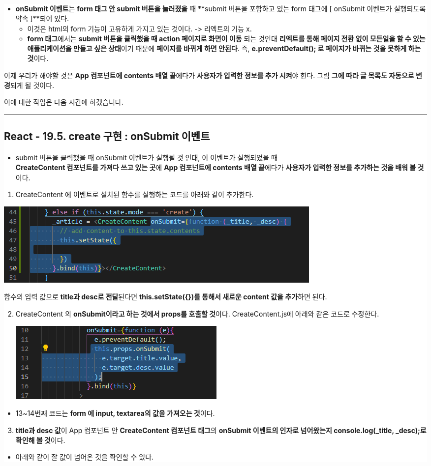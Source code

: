 - **onSubmit 이벤트**는 **form 태그 안 submit 버튼을 눌러졌을** 때 
  **submit 버튼을 포함하고 있는 form 태그에 [ onSubmit 이벤트가 실행되도록 약속 ]**되어 있다.
  - 이것은 html의 form 기능이 고유하게 가지고 있는 것이다. -> 리엑트의 기능 x.
  - **form 태그**에서는 **submit 버튼을 클릭했을 때 action 페이지로 화면이 이동** 되는 것인대 
    **리엑트를 통해 페이지 전환 없이  모든일을 할 수 있는 애플리케이션을 만들고 싶은 상태**이기 때문에
    **페이지를 바뀌게 하면 안된다**. 즉,  **e.preventDefault(); 로 페이지가 바뀌는 것을 못하게 하는 것**이다.



이제 우리가 해야할 것은 **App 컴포넌트에 contents 배열 끝**에다가 **사용자가 입력한 정보를 추가 시켜**야 한다.
그럼 **그에 따라 글 목록도 자동으로 변경**되게 될 것이다.

이에 대한 작업은 다음 시간에 하겠습니다.



---

## React - 19.5. create 구현 : onSubmit 이벤트

- submit 버튼을 클릭했을 때 onSubmit 이벤트가 실행될 것 인대, 이 이벤트가 실행되었을 때  
  **CreateContent 컴포넌트를 가져다 쓰고 있는 곳**에 **App 컴포넌트에 contents 배열 끝**에다가 
  **사용자가 입력한 정보를 추가하는 것을 배워 볼 것**이다.



1. CreateContent 에 이벤트로 설치된 함수를 실행하는 코드를 아래와 같이 추가한다.

![image-20220320140423167](./create강의이미지/image-20220320140423167.png)

함수의 입력 값으로 **title과 desc로 전달**된다면 **this.setState({})를 통해서 새로운 content 값을 추가**하면 된다.



2. CreateContent 의 **onSubmit이라고 하는 것에서 props를 호출할 것**이다.
   CreateContent.js에 아래와 같은 코드로 수정한다.

   ![image-20220320142111112](./create강의이미지/image-20220320142111112.png)

- 13~14번째 코드는 **form 에 input, textarea의 값을 가져오는 것**이다.

3.  **title과 desc 값**이 App 컴포넌트 안 **CreateContent 컴포넌트 태그**의 
   **onSubmit 이벤트의 인자로 넘어왔는지  console.log(_title, _desc);로 확인해 볼 것**이다.
   - 아래와 같이 잘 값이 넘어온 것을 확인할 수 있다. 
